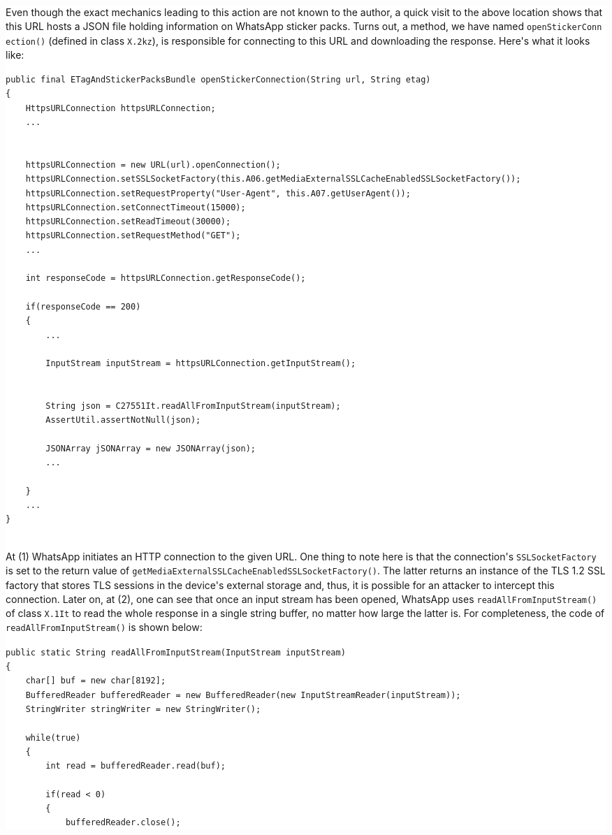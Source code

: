 Even though the exact mechanics leading to this action are not known to the author, a quick visit to the above location shows that this URL hosts a JSON file holding information on WhatsApp sticker packs. Turns out, a method, we have named `openStickerConnection()` (defined in class `X.2kz`), is responsible for connecting to this URL and downloading the response. Here's what it looks like:

```
public final ETagAndStickerPacksBundle openStickerConnection(String url, String etag)
{
    HttpsURLConnection httpsURLConnection;
    ...

    
    httpsURLConnection = new URL(url).openConnection();
    httpsURLConnection.setSSLSocketFactory(this.A06.getMediaExternalSSLCacheEnabledSSLSocketFactory());
    httpsURLConnection.setRequestProperty("User-Agent", this.A07.getUserAgent());
    httpsURLConnection.setConnectTimeout(15000);
    httpsURLConnection.setReadTimeout(30000);
    httpsURLConnection.setRequestMethod("GET");
    ...

    int responseCode = httpsURLConnection.getResponseCode();

    if(responseCode == 200)
    {
        ...

        InputStream inputStream = httpsURLConnection.getInputStream();

        
        String json = C27551It.readAllFromInputStream(inputStream);
        AssertUtil.assertNotNull(json);

        JSONArray jSONArray = new JSONArray(json);
        ...

    }
    ...
}


```

At (1) WhatsApp initiates an HTTP connection to the given URL. One thing to note here is that the connection's `SSLSocketFactory` is set to the return value of `getMediaExternalSSLCacheEnabledSSLSocketFactory()`. The latter returns an instance of the TLS 1.2 SSL factory that stores TLS sessions in the device's external storage and, thus, it is possible for an attacker to intercept this connection. Later on, at (2), one can see that once an input stream has been opened, WhatsApp uses `readAllFromInputStream()` of class `X.1It` to read the whole response in a single string buffer, no matter how large the latter is. For completeness, the code of `readAllFromInputStream()` is shown below:

```
public static String readAllFromInputStream(InputStream inputStream)
{
    char[] buf = new char[8192];
    BufferedReader bufferedReader = new BufferedReader(new InputStreamReader(inputStream));
    StringWriter stringWriter = new StringWriter();

    while(true)
    {
        int read = bufferedReader.read(buf);

        if(read < 0)
        {
            bufferedReader.close();
```